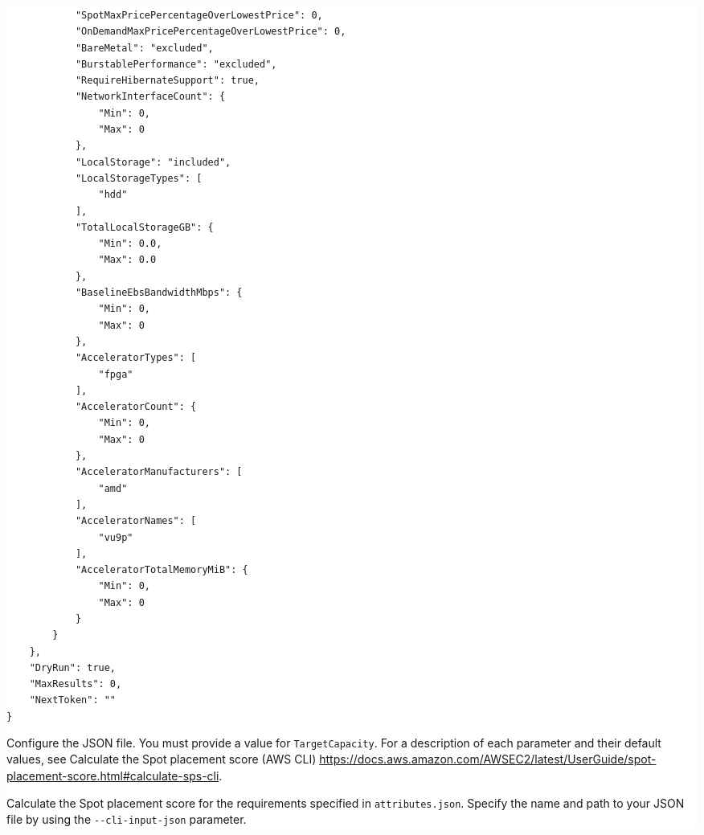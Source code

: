```
            "SpotMaxPricePercentageOverLowestPrice": 0,
            "OnDemandMaxPricePercentageOverLowestPrice": 0,
            "BareMetal": "excluded",
            "BurstablePerformance": "excluded",
            "RequireHibernateSupport": true,
            "NetworkInterfaceCount": {
                "Min": 0,
                "Max": 0
            },
            "LocalStorage": "included",
            "LocalStorageTypes": [
                "hdd"
            ],
            "TotalLocalStorageGB": {
                "Min": 0.0,
                "Max": 0.0
            },
            "BaselineEbsBandwidthMbps": {
                "Min": 0,
                "Max": 0
            },
            "AcceleratorTypes": [
                "fpga"
            ],
            "AcceleratorCount": {
                "Min": 0,
                "Max": 0
            },
            "AcceleratorManufacturers": [
                "amd"
            ],
            "AcceleratorNames": [
                "vu9p"
            ],
            "AcceleratorTotalMemoryMiB": {
                "Min": 0,
                "Max": 0
            }
        }
    },
    "DryRun": true,
    "MaxResults": 0,
    "NextToken": ""
}
```

Configure the JSON file. You must provide a value for `TargetCapacity`. For a description of each parameter and their default values, see Calculate the Spot placement score (AWS CLI) <https://docs.aws.amazon.com/AWSEC2/latest/UserGuide/spot-placement-score.html#calculate-sps-cli>.

Calculate the Spot placement score for the requirements specified in `attributes.json`. Specify the name and path to your JSON file by using the `--cli-input-json` parameter.
